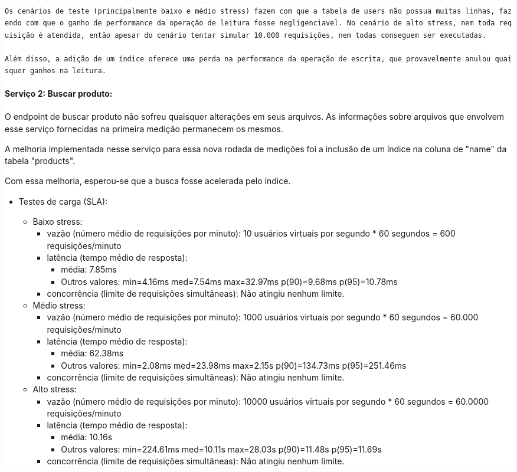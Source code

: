     Os cenários de teste (principalmente baixo e médio stress) fazem com que a tabela de users não possua muitas linhas, fazendo com que o ganho de performance da operação de leitura fosse negligenciavel. No cenário de alto stress, nem toda requisição é atendida, então apesar do cenário tentar simular 10.000 requisições, nem todas conseguem ser executadas.

    Além disso, a adição de um índice oferece uma perda na performance da operação de escrita, que provavelmente anulou quaisquer ganhos na leitura.

#### Serviço 2: Buscar produto:

O endpoint de buscar produto não sofreu quaisquer alterações em seus arquivos. As informações sobre arquivos que envolvem esse serviço fornecidas na primeira medição permanecem os mesmos.

A melhoria implementada nesse serviço para essa nova rodada de medições foi a inclusão de um índice na coluna de "name" da tabela "products".

Com essa melhoria, esperou-se que a busca fosse acelerada pelo índice.

-   Testes de carga (SLA):

    -   Baixo stress:
        -   vazão (número médio de requisições por minuto): 10 usuários virtuais por segundo \* 60 segundos = 600 requisições/minuto
        -   latência (tempo médio de resposta):
            -   média: 7.85ms
            -   Outros valores: min=4.16ms med=7.54ms max=32.97ms p(90)=9.68ms p(95)=10.78ms
        -   concorrência (limite de requisições simultâneas):
            Não atingiu nenhum limite.
    -   Médio stress:
        -   vazão (número médio de requisições por minuto): 1000 usuários virtuais por segundo \* 60 segundos = 60.000 requisições/minuto
        -   latência (tempo médio de resposta):
            -   média: 62.38ms
            -   Outros valores: min=2.08ms med=23.98ms max=2.15s p(90)=134.73ms p(95)=251.46ms
        -   concorrência (limite de requisições simultâneas):
            Não atingiu nenhum limite.
    -   Alto stress:
        -   vazão (número médio de requisições por minuto): 10000 usuários virtuais por segundo \* 60 segundos = 60.0000 requisições/minuto
        -   latência (tempo médio de resposta):
            -   média: 10.16s
            -   Outros valores: min=224.61ms med=10.11s max=28.03s p(90)=11.48s p(95)=11.69s
        -   concorrência (limite de requisições simultâneas):
            Não atingiu nenhum limite.
